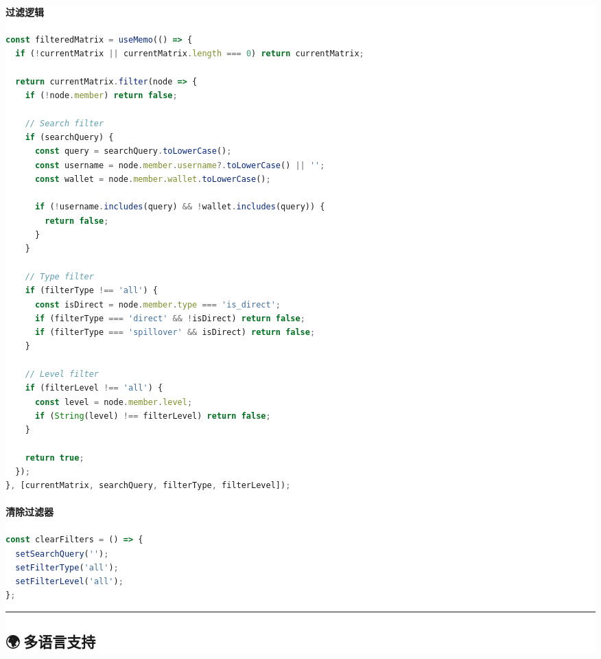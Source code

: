 #### 过滤逻辑

```typescript
const filteredMatrix = useMemo(() => {
  if (!currentMatrix || currentMatrix.length === 0) return currentMatrix;

  return currentMatrix.filter(node => {
    if (!node.member) return false;

    // Search filter
    if (searchQuery) {
      const query = searchQuery.toLowerCase();
      const username = node.member.username?.toLowerCase() || '';
      const wallet = node.member.wallet.toLowerCase();

      if (!username.includes(query) && !wallet.includes(query)) {
        return false;
      }
    }

    // Type filter
    if (filterType !== 'all') {
      const isDirect = node.member.type === 'is_direct';
      if (filterType === 'direct' && !isDirect) return false;
      if (filterType === 'spillover' && isDirect) return false;
    }

    // Level filter
    if (filterLevel !== 'all') {
      const level = node.member.level;
      if (String(level) !== filterLevel) return false;
    }

    return true;
  });
}, [currentMatrix, searchQuery, filterType, filterLevel]);
```

#### 清除过滤器

```typescript
const clearFilters = () => {
  setSearchQuery('');
  setFilterType('all');
  setFilterLevel('all');
};
```

---

## 🌍 多语言支持
